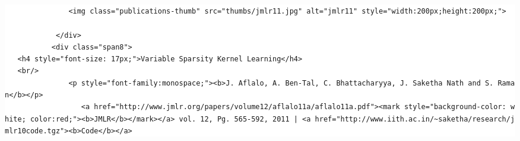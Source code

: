                    <img class="publications-thumb" src="thumbs/jmlr11.jpg" alt="jmlr11" style="width:200px;height:200px;">
                   
                </div>
               <div class="span8">
	   <h4 style="font-size: 17px;">Variable Sparsity Kernel Learning</h4>
	   <br/>
                   <p style="font-family:monospace;"><b>J. Aflalo, A. Ben-Tal, C. Bhattacharyya, J. Saketha Nath and S. Raman</b></p>
                      <a href="http://www.jmlr.org/papers/volume12/aflalo11a/aflalo11a.pdf"><mark style="background-color: white; color:red;"><b>JMLR</b></mark></a> vol. 12, Pg. 565-592, 2011 | <a href="http://www.iith.ac.in/~saketha/research/jmlr10code.tgz"><b>Code</b></a>
                      